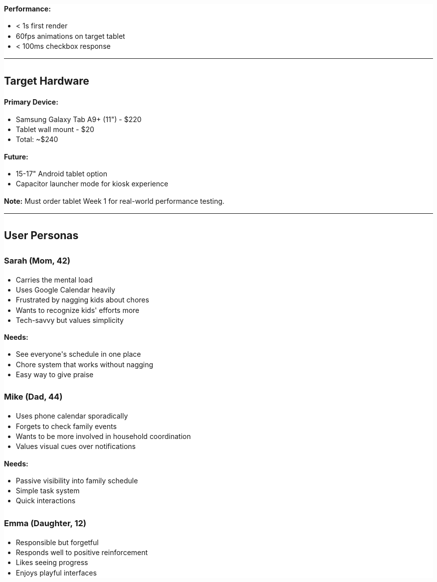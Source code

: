 **Performance:**
- < 1s first render
- 60fps animations on target tablet
- < 100ms checkbox response

---

## Target Hardware

**Primary Device:**
- Samsung Galaxy Tab A9+ (11") - $220
- Tablet wall mount - $20
- Total: ~$240

**Future:**
- 15-17" Android tablet option
- Capacitor launcher mode for kiosk experience

**Note:** Must order tablet Week 1 for real-world performance testing.

---

## User Personas

### Sarah (Mom, 42)
- Carries the mental load
- Uses Google Calendar heavily
- Frustrated by nagging kids about chores
- Wants to recognize kids' efforts more
- Tech-savvy but values simplicity

**Needs:**
- See everyone's schedule in one place
- Chore system that works without nagging
- Easy way to give praise

### Mike (Dad, 44)
- Uses phone calendar sporadically
- Forgets to check family events
- Wants to be more involved in household coordination
- Values visual cues over notifications

**Needs:**
- Passive visibility into family schedule
- Simple task system
- Quick interactions

### Emma (Daughter, 12)
- Responsible but forgetful
- Responds well to positive reinforcement
- Likes seeing progress
- Enjoys playful interfaces
